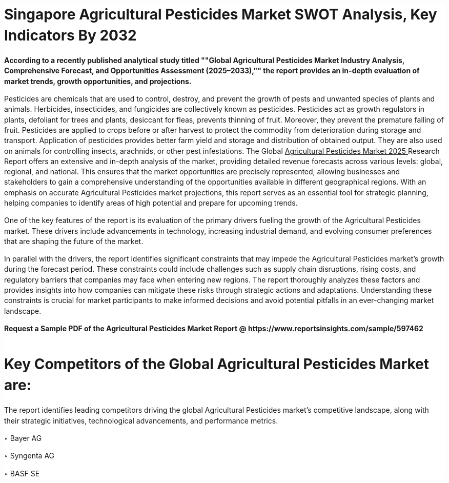 # Singapore Agricultural Pesticides Market SWOT Analysis, Key Indicators By 2032

<strong>According to a recently published analytical study titled ""Global Agricultural Pesticides Market Industry Analysis, Comprehensive Forecast, and Opportunities Assessment (2025–2033),"" the report provides an in-depth evaluation of market trends, growth opportunities, and projections.</strong>

Pesticides are chemicals that are used to control, destroy, and prevent the growth of pests and unwanted species of plants and animals. Herbicides, insecticides, and fungicides are collectively known as pesticides. Pesticides act as growth regulators in plants, defoliant for trees and plants, desiccant for fleas, prevents thinning of fruit. Moreover, they prevent the premature falling of fruit. Pesticides are applied to crops before or after harvest to protect the commodity from deterioration during storage and transport. Application of pesticides provides better farm yield and storage and distribution of obtained output. They are also used on animals for controlling insects, arachnids, or other pest infestations. The Global <a href=https://www.reportsinsights.com/sample/597462>Agricultural Pesticides Market 2025 </a> Research Report offers an extensive and in-depth analysis of the market, providing detailed revenue forecasts across various levels: global, regional, and national. This ensures that the market opportunities are precisely represented, allowing businesses and stakeholders to gain a comprehensive understanding of the opportunities available in different geographical regions. With an emphasis on accurate Agricultural Pesticides market projections, this report serves as an essential tool for strategic planning, helping companies to identify areas of high potential and prepare for upcoming trends.

One of the key features of the report is its evaluation of the primary drivers fueling the growth of the Agricultural Pesticides market. These drivers include advancements in technology, increasing industrial demand, and evolving consumer preferences that are shaping the future of the market. 

In parallel with the drivers, the report identifies significant constraints that may impede the Agricultural Pesticides market’s growth during the forecast period. These constraints could include challenges such as supply chain disruptions, rising costs, and regulatory barriers that companies may face when entering new regions. The report thoroughly analyzes these factors and provides insights into how companies can mitigate these risks through strategic actions and adaptations. Understanding these constraints is crucial for market participants to make informed decisions and avoid potential pitfalls in an ever-changing market landscape.

<strong>Request a Sample PDF of the Agricultural Pesticides Market Report </strong><strong>@<a href=https://www.reportsinsights.com/sample/597462> https://www.reportsinsights.com/sample/597462</a></strong></font>

# <strong>Key Competitors of the Global Agricultural Pesticides Market are:</strong>

The report identifies leading competitors driving the global Agricultural Pesticides market’s competitive landscape, along with their strategic initiatives, technological advancements, and performance metrics.

‣ Bayer AG

‣ Syngenta AG

‣ BASF SE
